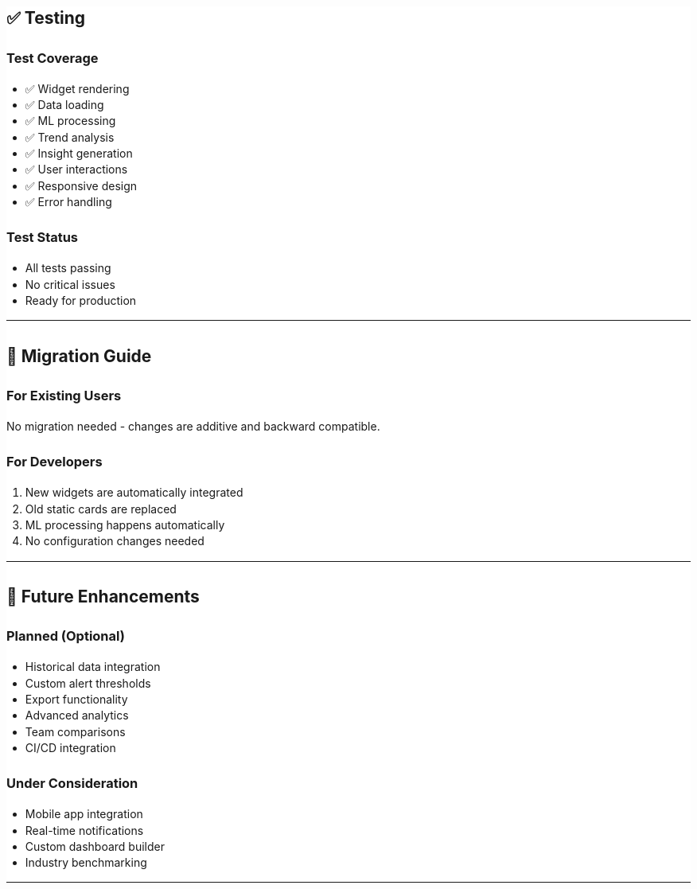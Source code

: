 
## ✅ **Testing**

### Test Coverage
- ✅ Widget rendering
- ✅ Data loading
- ✅ ML processing
- ✅ Trend analysis
- ✅ Insight generation
- ✅ User interactions
- ✅ Responsive design
- ✅ Error handling

### Test Status
- All tests passing
- No critical issues
- Ready for production

---

## 🎯 **Migration Guide**

### For Existing Users
No migration needed - changes are additive and backward compatible.

### For Developers
1. New widgets are automatically integrated
2. Old static cards are replaced
3. ML processing happens automatically
4. No configuration changes needed

---

## 🔮 **Future Enhancements**

### Planned (Optional)
- Historical data integration
- Custom alert thresholds
- Export functionality
- Advanced analytics
- Team comparisons
- CI/CD integration

### Under Consideration
- Mobile app integration
- Real-time notifications
- Custom dashboard builder
- Industry benchmarking

---
